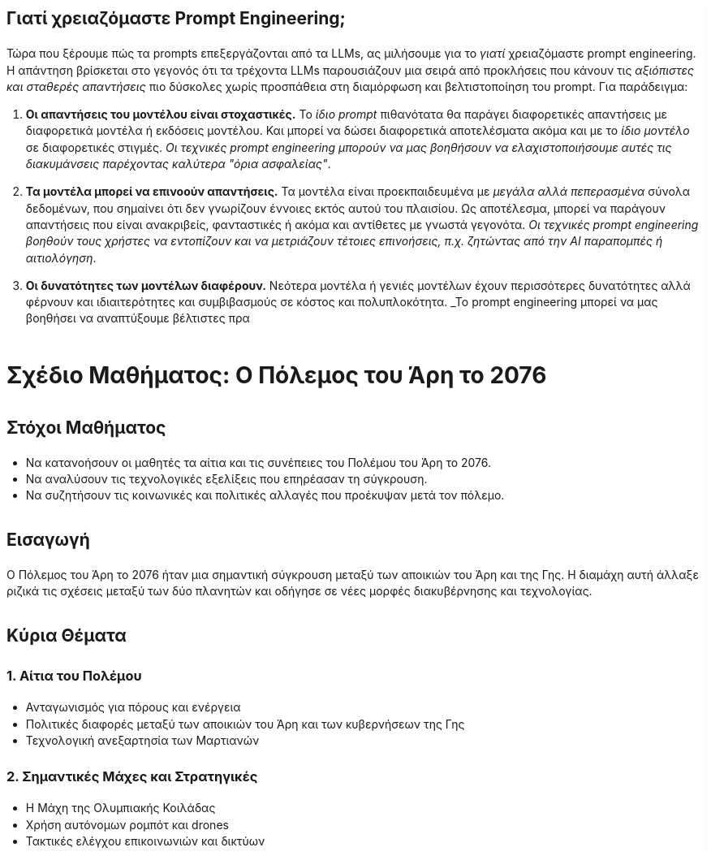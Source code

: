 ## Γιατί χρειαζόμαστε Prompt Engineering;

Τώρα που ξέρουμε πώς τα prompts επεξεργάζονται από τα LLMs, ας μιλήσουμε για το _γιατί_ χρειαζόμαστε prompt engineering. Η απάντηση βρίσκεται στο γεγονός ότι τα τρέχοντα LLMs παρουσιάζουν μια σειρά από προκλήσεις που κάνουν τις _αξιόπιστες και σταθερές απαντήσεις_ πιο δύσκολες χωρίς προσπάθεια στη διαμόρφωση και βελτιστοποίηση του prompt. Για παράδειγμα:

1. **Οι απαντήσεις του μοντέλου είναι στοχαστικές.** Το _ίδιο prompt_ πιθανότατα θα παράγει διαφορετικές απαντήσεις με διαφορετικά μοντέλα ή εκδόσεις μοντέλου. Και μπορεί να δώσει διαφορετικά αποτελέσματα ακόμα και με το _ίδιο μοντέλο_ σε διαφορετικές στιγμές. _Οι τεχνικές prompt engineering μπορούν να μας βοηθήσουν να ελαχιστοποιήσουμε αυτές τις διακυμάνσεις παρέχοντας καλύτερα "όρια ασφαλείας"_.

1. **Τα μοντέλα μπορεί να επινοούν απαντήσεις.** Τα μοντέλα είναι προεκπαιδευμένα με _μεγάλα αλλά πεπερασμένα_ σύνολα δεδομένων, που σημαίνει ότι δεν γνωρίζουν έννοιες εκτός αυτού του πλαισίου. Ως αποτέλεσμα, μπορεί να παράγουν απαντήσεις που είναι ανακριβείς, φανταστικές ή ακόμα και αντίθετες με γνωστά γεγονότα. _Οι τεχνικές prompt engineering βοηθούν τους χρήστες να εντοπίζουν και να μετριάζουν τέτοιες επινοήσεις, π.χ. ζητώντας από την AI παραπομπές ή αιτιολόγηση_.

1. **Οι δυνατότητες των μοντέλων διαφέρουν.** Νεότερα μοντέλα ή γενιές μοντέλων έχουν περισσότερες δυνατότητες αλλά φέρνουν και ιδιαιτερότητες και συμβιβασμούς σε κόστος και πολυπλοκότητα. _Το prompt engineering μπορεί να μας βοηθήσει να αναπτύξουμε βέλτιστες πρα
# Σχέδιο Μαθήματος: Ο Πόλεμος του Άρη το 2076

## Στόχοι Μαθήματος

- Να κατανοήσουν οι μαθητές τα αίτια και τις συνέπειες του Πολέμου του Άρη το 2076.
- Να αναλύσουν τις τεχνολογικές εξελίξεις που επηρέασαν τη σύγκρουση.
- Να συζητήσουν τις κοινωνικές και πολιτικές αλλαγές που προέκυψαν μετά τον πόλεμο.

## Εισαγωγή

Ο Πόλεμος του Άρη το 2076 ήταν μια σημαντική σύγκρουση μεταξύ των αποικιών του Άρη και της Γης. Η διαμάχη αυτή άλλαξε ριζικά τις σχέσεις μεταξύ των δύο πλανητών και οδήγησε σε νέες μορφές διακυβέρνησης και τεχνολογίας.

## Κύρια Θέματα

### 1. Αίτια του Πολέμου

- Ανταγωνισμός για πόρους και ενέργεια
- Πολιτικές διαφορές μεταξύ των αποικιών του Άρη και των κυβερνήσεων της Γης
- Τεχνολογική ανεξαρτησία των Μαρτιανών

### 2. Σημαντικές Μάχες και Στρατηγικές

- Η Μάχη της Ολυμπιακής Κοιλάδας
- Χρήση αυτόνομων ρομπότ και drones
- Τακτικές ελέγχου επικοινωνιών και δικτύων
